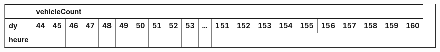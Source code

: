 
<div>
<style scoped>
    .dataframe tbody tr th:only-of-type {
        vertical-align: middle;
    }

    .dataframe tbody tr th {
        vertical-align: top;
    }

    .dataframe thead tr th {
        text-align: left;
    }

    .dataframe thead tr:last-of-type th {
        text-align: right;
    }
</style>
<table border="1" class="dataframe">
  <thead>
    <tr>
      <th></th>
      <th colspan="21" halign="left">vehicleCount</th>
    </tr>
    <tr>
      <th>dy</th>
      <th>44</th>
      <th>45</th>
      <th>46</th>
      <th>47</th>
      <th>48</th>
      <th>49</th>
      <th>50</th>
      <th>51</th>
      <th>52</th>
      <th>53</th>
      <th>...</th>
      <th>151</th>
      <th>152</th>
      <th>153</th>
      <th>154</th>
      <th>155</th>
      <th>156</th>
      <th>157</th>
      <th>158</th>
      <th>159</th>
      <th>160</th>
    </tr>
    <tr>
      <th>heure</th>
      <th></th>
      <th></th>
      <th></th>
      <th></th>
      <th></th>
      <th></th>
      <th></th>
      <th></th>
      <th></th>
      <th></th>
      <th></th>
      <th></th>
      <th></th>
      <th></th>